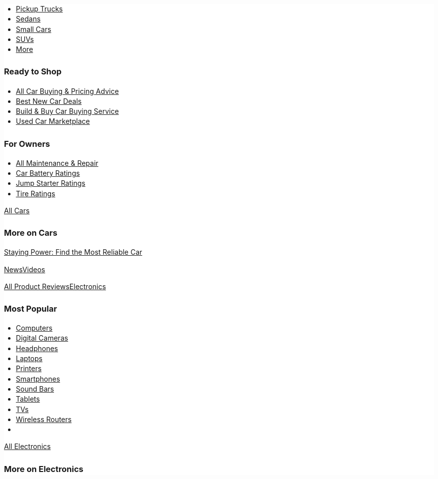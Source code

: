 -   [Pickup Trucks](http://www.consumerreports.org/cro/cars/pickup-trucks.htm)
-   [Sedans](http://www.consumerreports.org/cro/cars/sedans.htm)
-   [Small Cars](http://www.consumerreports.org/cro/cars/small-cars.htm)
-   [SUVs](http://www.consumerreports.org/cro/cars/suvs.htm)
-   [More](http://www.consumerreports.org/cars/)

### <span data-reactid="269">Ready to Shop</span>

-   [All Car Buying & Pricing Advice](http://www.consumerreports.org/cro/cars/prices/index.htm)
-   [Best New Car Deals](http://www.consumerreports.org/cro/2012/03/best-new-car-deals/index.htm)
-   [Build & Buy Car Buying Service](http://www.consumerreports.org/cro/car-prices-build-buy-service/index.htm?ep=S5)
-   [Used Car Marketplace](http://www.consumerreports.org/cro/car-prices-used-car-inventory/index.htm)

### <span data-reactid="281">For Owners</span>

-   [All Maintenance & Repair](http://www.consumerreports.org/cro/cars/maintenance-repair/index.htm)
-   [Car Battery Ratings](http://www.consumerreports.org/cro/car-batteries.htm)
-   [Jump Starter Ratings](http://www.consumerreports.org/cro/jump-starters.htm)
-   [Tire Ratings](http://www.consumerreports.org/cro/tires.htm)

[All Cars](http://www.consumerreports.org/cars/)

### <span data-reactid="297">More on Cars</span>

[](http://www.consumerreports.org/car-reliability/car-reliability-survey-2016/)[Staying Power: Find the Most Reliable Car](http://www.consumerreports.org/car-reliability/car-reliability-survey-2016/)

<a href="http://www.consumerreports.org/cro/news/index.htm#url=/bin/feedinfo.tag%3DproductsAndServices%3Ataxonomy%7Ccars.json&amp;title=Cars" class="gnav-product-link">News</a><a href="http://www.consumerreports.org/video/cars/news/" class="gnav-product-link">Videos</a>

<a href="" class="gnav-mobile-link gnav-mobile-link--back">All Product Reviews</a><a href="http://www.consumerreports.org/electronics-computers/" class="gnav-mobile-link gnav-mobile-link--forth">Electronics</a>
### <span data-reactid="314">Most Popular</span>

-   [Computers](http://www.consumerreports.org/cro/computers.htm)
-   [Digital Cameras](http://www.consumerreports.org/cro/digital-cameras.htm)
-   [Headphones](http://www.consumerreports.org/cro/headphones.htm)
-   [Laptops](http://www.consumerreports.org/cro/computers.htm)
-   [Printers](http://www.consumerreports.org/cro/printers.htm)
-   [Smartphones](http://www.consumerreports.org/cro/cell-phones-services.htm)
-   [Sound Bars](http://www.consumerreports.org/cro/sound-bars.htm)
-   [Tablets](http://www.consumerreports.org/cro/tablets.htm)
-   [TVs](http://www.consumerreports.org/cro/tvs.htm)
-   [Wireless Routers](http://www.consumerreports.org/cro/wireless-routers.htm)
-   

[All Electronics](http://www.consumerreports.org/electronics-computers/)

### <span data-reactid="344">More on Electronics</span>
